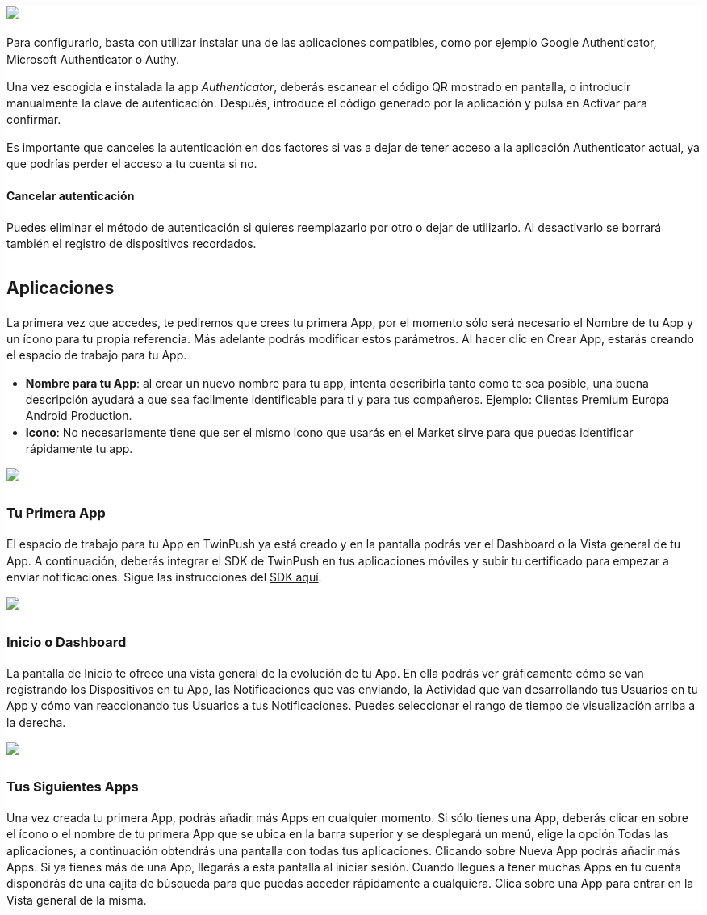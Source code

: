 ![](https://i.imgur.com/tZOrcpB.png)

Para configurarlo, basta con utilizar instalar una de las aplicaciones compatibles, como por ejemplo [Google Authenticator](https://support.google.com/accounts/answer/1066447?hl=es&co=GENIE.Platform%3DAndroid), [Microsoft Authenticator](https://www.microsoft.com/es-es/security/mobile-authenticator-app) o [Authy](https://authy.com/download/).

Una vez escogida e instalada la app *Authenticator*, deberás escanear el código QR mostrado en pantalla, o introducir manualmente la clave de autenticación. Después, introduce el código generado por la aplicación y pulsa en Activar para confirmar.

Es importante que canceles la autenticación en dos factores si vas a dejar de tener acceso a la aplicación Authenticator actual, ya que podrías perder el acceso a tu cuenta si no.

#### Cancelar autenticación

Puedes eliminar el método de autenticación si quieres reemplazarlo por otro o dejar de utilizarlo. Al desactivarlo se borrará también el registro de dispositivos recordados.

## Aplicaciones

La primera vez que accedes, te pediremos que crees tu primera App, por el momento sólo será necesario el Nombre de tu App y un ícono para tu propia referencia. Más adelante podrás modificar estos parámetros. Al hacer clic en Crear App, estarás creando el espacio de trabajo para tu App.

* **Nombre para tu App**: al crear un nuevo nombre para tu app, intenta describirla tanto como te sea posible, una buena descripción ayudará a que sea facilmente identificable para ti y para tus compañeros. Ejemplo: Clientes Premium Europa Android Production.
* **Icono**: No necesariamente tiene que ser el mismo icono que usarás en el Market sirve para que puedas identificar rápidamente tu app.


[![](https://i.imgur.com/kg02TTel.png)](https://i.imgur.com/kg02TTe.png)



### Tu Primera App
El espacio de trabajo para tu App en TwinPush ya está creado y en la pantalla podrás ver el Dashboard o la Vista general de tu App. A continuación, deberás integrar el SDK de TwinPush en tus aplicaciones móviles y subir tu certificado para empezar a enviar notificaciones. Sigue las instrucciones del [SDK aquí](https://developers.twinpush.com/developers). 


[![](https://i.imgur.com/jRaQHctl.png)](https://i.imgur.com/jRaQHct.png)


### Inicio o Dashboard
La pantalla de Inicio te ofrece una vista general de la evolución de tu App. En ella podrás ver gráficamente cómo se van registrando los Dispositivos en tu App, las Notificaciones que vas enviando, la Actividad que van desarrollando tus Usuarios en tu App y cómo van reaccionando tus Usuarios a tus Notificaciones. Puedes seleccionar el rango de tiempo de visualización arriba a la derecha.

[![](https://i.imgur.com/z2OsIHzl.png)](https://i.imgur.com/z2OsIHz.png)


### Tus Siguientes Apps
Una vez creada tu primera App, podrás añadir más Apps en cualquier momento. Si sólo tienes una App, deberás clicar en sobre el ícono o el nombre de tu primera App que se ubica en la barra superior y se desplegará un menú, elige la opción Todas las aplicaciones, a continuación obtendrás una pantalla con todas tus aplicaciones. Clicando sobre Nueva App podrás añadir más Apps. Si ya tienes más de una App, llegarás a esta pantalla al iniciar sesión. Cuando llegues a tener muchas Apps en tu cuenta dispondrás de una cajita de búsqueda para que puedas acceder rápidamente a cualquiera. Clica sobre una App para entrar en la Vista general de la misma.
